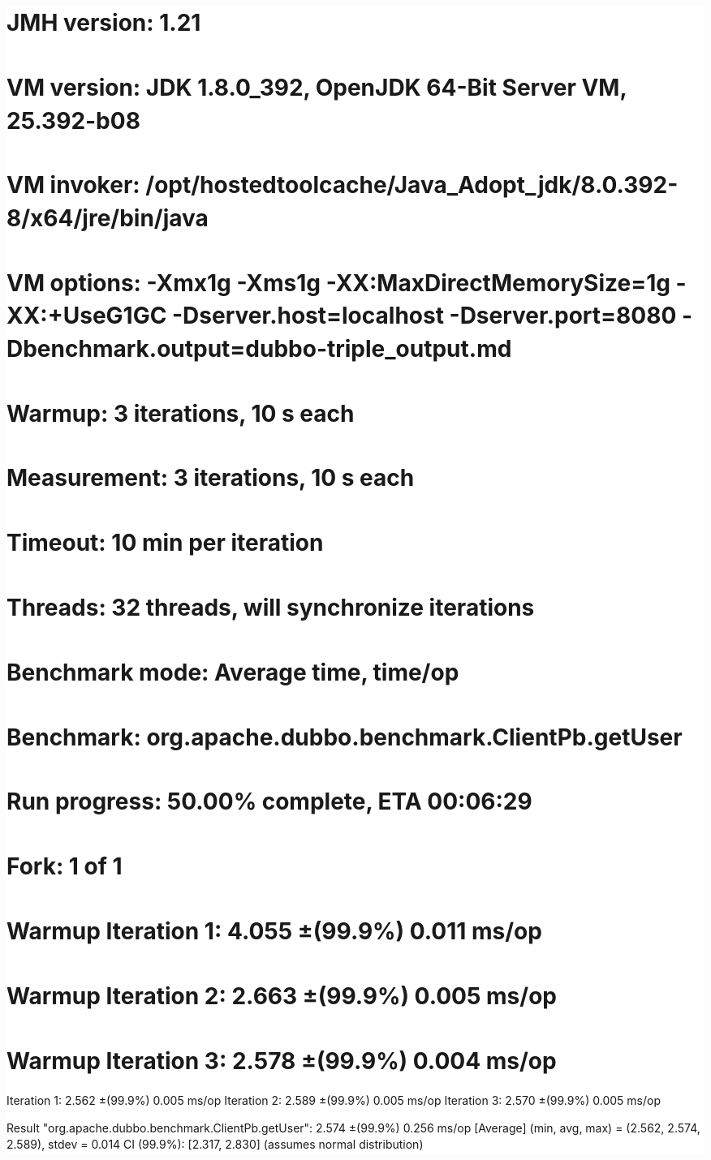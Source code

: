 
# JMH version: 1.21
# VM version: JDK 1.8.0_392, OpenJDK 64-Bit Server VM, 25.392-b08
# VM invoker: /opt/hostedtoolcache/Java_Adopt_jdk/8.0.392-8/x64/jre/bin/java
# VM options: -Xmx1g -Xms1g -XX:MaxDirectMemorySize=1g -XX:+UseG1GC -Dserver.host=localhost -Dserver.port=8080 -Dbenchmark.output=dubbo-triple_output.md
# Warmup: 3 iterations, 10 s each
# Measurement: 3 iterations, 10 s each
# Timeout: 10 min per iteration
# Threads: 32 threads, will synchronize iterations
# Benchmark mode: Average time, time/op
# Benchmark: org.apache.dubbo.benchmark.ClientPb.getUser

# Run progress: 50.00% complete, ETA 00:06:29
# Fork: 1 of 1
# Warmup Iteration   1: 4.055 ±(99.9%) 0.011 ms/op
# Warmup Iteration   2: 2.663 ±(99.9%) 0.005 ms/op
# Warmup Iteration   3: 2.578 ±(99.9%) 0.004 ms/op
Iteration   1: 2.562 ±(99.9%) 0.005 ms/op
Iteration   2: 2.589 ±(99.9%) 0.005 ms/op
Iteration   3: 2.570 ±(99.9%) 0.005 ms/op


Result "org.apache.dubbo.benchmark.ClientPb.getUser":
  2.574 ±(99.9%) 0.256 ms/op [Average]
  (min, avg, max) = (2.562, 2.574, 2.589), stdev = 0.014
  CI (99.9%): [2.317, 2.830] (assumes normal distribution)
